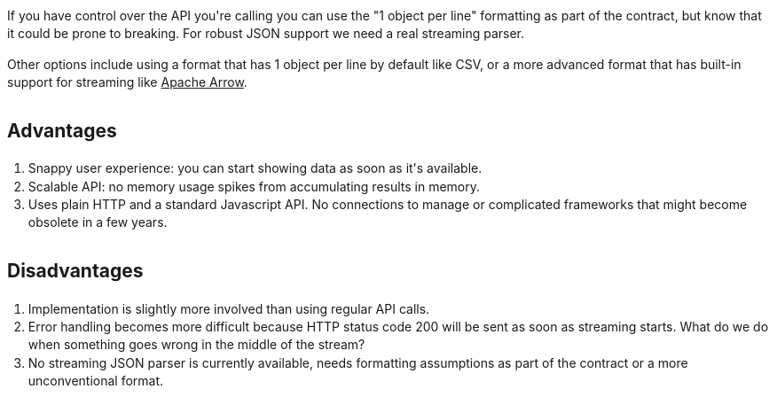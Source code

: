 If you have control over the API you're calling you can use the "1 object per line" formatting as part of the contract, but know that it could be prone to breaking. For robust JSON support we need a real streaming parser.

Other options include using a format that has 1 object per line by default like CSV, or a more advanced format that has built-in support for streaming like [Apache Arrow](https://arrow.apache.org/docs/js/).

## Advantages

1. Snappy user experience: you can start showing data as soon as it's available.
2. Scalable API: no memory usage spikes from accumulating results in memory.
3. Uses plain HTTP and a standard Javascript API. No connections to manage or complicated frameworks that might become obsolete in a few years.

## Disadvantages

1. Implementation is slightly more involved than using regular API calls.
2. Error handling becomes more difficult because HTTP status code 200 will be sent as soon as streaming starts. What do we do when something goes wrong in the middle of the stream?
3. No streaming JSON parser is currently available, needs formatting assumptions as part of the contract or a more unconventional format.
